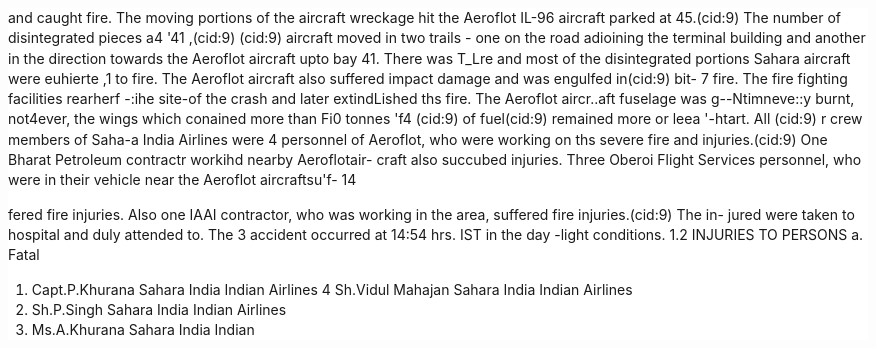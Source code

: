 and caught fire. The moving
portions of the aircraft
wreckage hit the Aeroflot IL-96 aircraft parked at
45.(cid:9)
The number of disintegrated pieces
a4 '41 ,(cid:9) (cid:9) aircraft
moved in two trails - one on the
road
adioining the
terminal building and another in the direction towards
the Aeroflot
aircraft upto bay 41.
There was
T_Lre and most of the disintegrated portions
Sahara aircraft were euhierte
,1 to fire. The Aeroflot
aircraft also suffered impact damage and was engulfed
in(cid:9) bit-
7 fire. The fire fighting facilities rearherf
-:ihe site-of the crash and later
extindLished ths fire.
The Aeroflot aircr..aft fuselage was g--Ntimneve::y
burnt,
not4ever, the wings which conained
more than Fi0
tonnes
'f4 (cid:9) of fuel(cid:9) remained more or leea '-htart. All (cid:9)
r
crew
members of Saha-a India Airlines
were
4 personnel of Aeroflot,
who were working on ths
severe fire and
injuries.(cid:9)
One Bharat Petroleum contractr
workihd
nearby Aeroflotair-
craft also succubed
injuries. Three
Oberoi Flight Services
personnel, who
were in their vehicle
near the Aeroflot aircraftsu'f-
14

fered fire injuries. Also one IAAI contractor, who was
working in the area, suffered fire injuries.(cid:9)
The in-
jured were taken to hospital and duly attended to. The
3
accident occurred at 14:54 hrs. IST in the day
-light
conditions.
1.2 INJURIES TO PERSONS
a. Fatal
1. Capt.P.Khurana Sahara India Indian
Airlines
4
Sh.Vidul Mahajan Sahara India Indian
Airlines
7. Sh.P.Singh Sahara India Indian
Airlines
4. Ms.A.Khurana Sahara India Indian